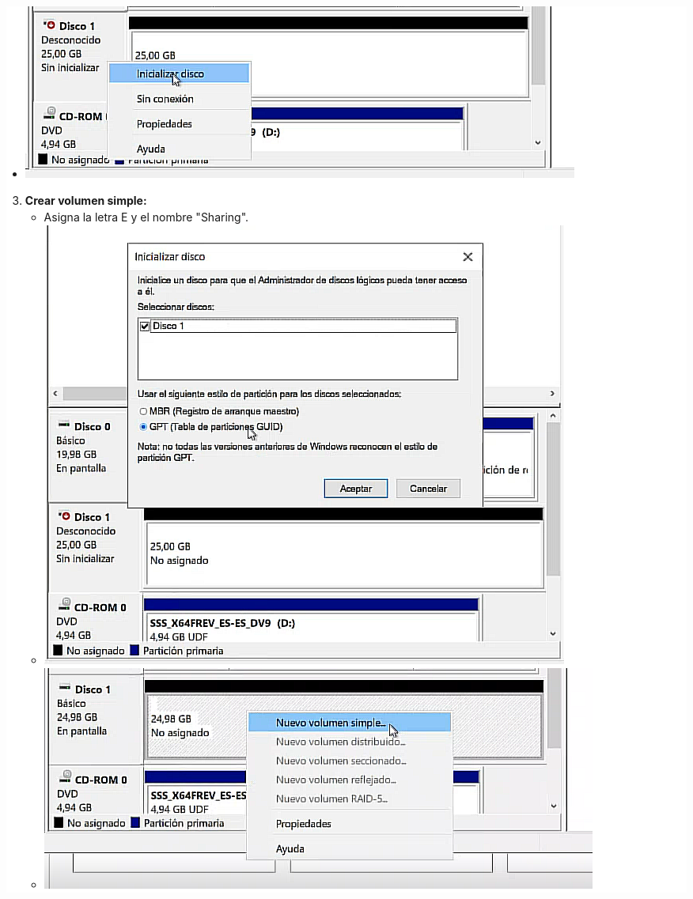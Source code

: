    - ![ISCSI 3](Imagenes/Samuel/Ilustracion_13_ISCSI_3.png)

3. **Crear volumen simple:**
   - Asigna la letra E y el nombre "Sharing".
   - ![ISCSI 4](Imagenes/Samuel/Ilustracion_14_ISCSI_4.png)
   - ![ISCSI 5](Imagenes/Samuel/Ilustracion_15_ISCSI_5.png)